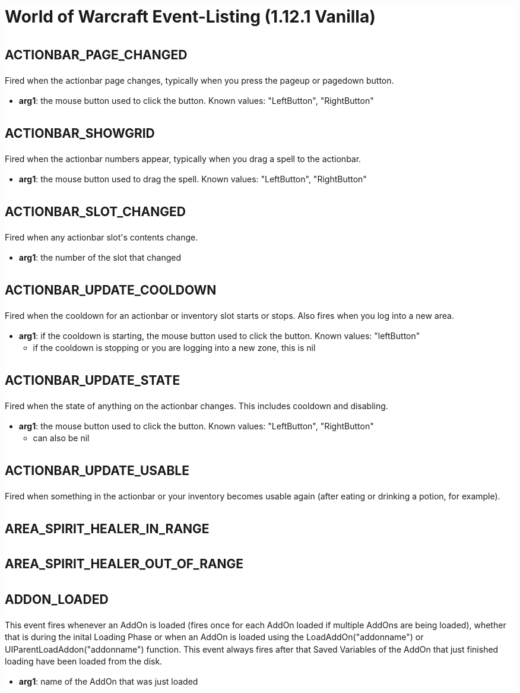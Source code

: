 # World of Warcraft Event-Listing (1.12.1 Vanilla)

## ACTIONBAR_PAGE_CHANGED 
Fired when the actionbar page changes, typically when you press the pageup or pagedown button.

- **arg1**: the mouse button used to click the button. Known values: "LeftButton", "RightButton"

## ACTIONBAR_SHOWGRID 
Fired when the actionbar numbers appear, typically when you drag a spell to the actionbar.

- **arg1**: the mouse button used to drag the spell. Known values: "LeftButton", "RightButton"

## ACTIONBAR_SLOT_CHANGED 
Fired when any actionbar slot's contents change.

- **arg1**: the number of the slot that changed

## ACTIONBAR_UPDATE_COOLDOWN 
Fired when the cooldown for an actionbar or inventory slot starts or stops. Also fires when you log into a new area.

- **arg1**: if the cooldown is starting, the mouse button used to click the button. Known values: "leftButton"
    * if the cooldown is stopping or you are logging into a new zone, this is nil

## ACTIONBAR_UPDATE_STATE 
Fired when the state of anything on the actionbar changes. This includes cooldown and disabling.

- **arg1**: the mouse button used to click the button. Known values: "LeftButton", "RightButton"
    * can also be nil

## ACTIONBAR_UPDATE_USABLE 
Fired when something in the actionbar or your inventory becomes usable again (after eating or drinking a potion, for example).

## AREA_SPIRIT_HEALER_IN_RANGE

## AREA_SPIRIT_HEALER_OUT_OF_RANGE 

## ADDON_LOADED 
This event fires whenever an AddOn is loaded (fires once for each AddOn loaded if multiple AddOns are being loaded), whether that is during the inital Loading Phase or when an AddOn is loaded using the LoadAddOn("addonname") or UIParentLoadAddon("addonname") function.  This event always fires after that Saved Variables of the AddOn that just finished loading have been loaded from the disk.

- **arg1**: name of the AddOn that was just loaded
